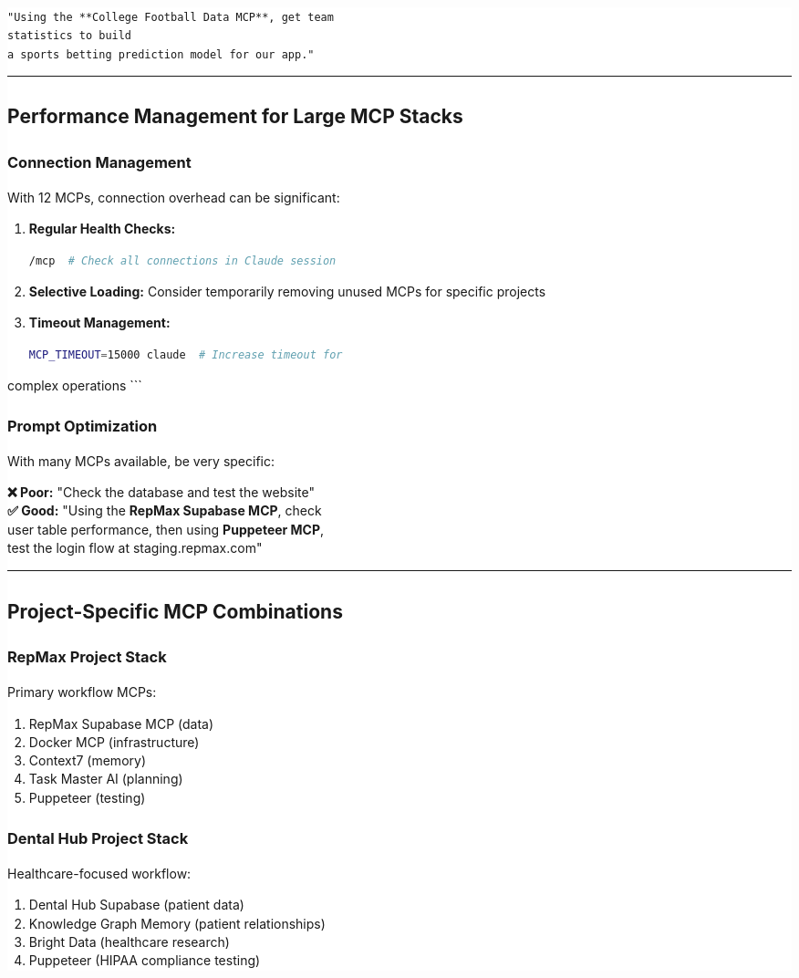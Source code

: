   ```markdown
  "Using the **College Football Data MCP**, get team
  statistics to build
  a sports betting prediction model for our app."
  ```

  ---

  ## Performance Management for Large MCP Stacks

  ### **Connection Management**
  With 12 MCPs, connection overhead can be significant:        

  1. **Regular Health Checks:**
     ```bash
     /mcp  # Check all connections in Claude session
     ```

  2. **Selective Loading:**
     Consider temporarily removing unused MCPs for
  specific projects

  3. **Timeout Management:**
     ```bash
     MCP_TIMEOUT=15000 claude  # Increase timeout for
  complex operations
     ```

  ### **Prompt Optimization**
  With many MCPs available, be very specific:

  **❌ Poor:** "Check the database and test the website"       
  **✅ Good:** "Using the **RepMax Supabase MCP**, check       
  user table performance, then using **Puppeteer MCP**,        
  test the login flow at staging.repmax.com"

  ---

  ## Project-Specific MCP Combinations

  ### **RepMax Project Stack**
  Primary workflow MCPs:
  1. RepMax Supabase MCP (data)
  2. Docker MCP (infrastructure)
  3. Context7 (memory)
  4. Task Master AI (planning)
  5. Puppeteer (testing)

  ### **Dental Hub Project Stack**
  Healthcare-focused workflow:
  1. Dental Hub Supabase (patient data)
  2. Knowledge Graph Memory (patient relationships)
  3. Bright Data (healthcare research)
  4. Puppeteer (HIPAA compliance testing)
